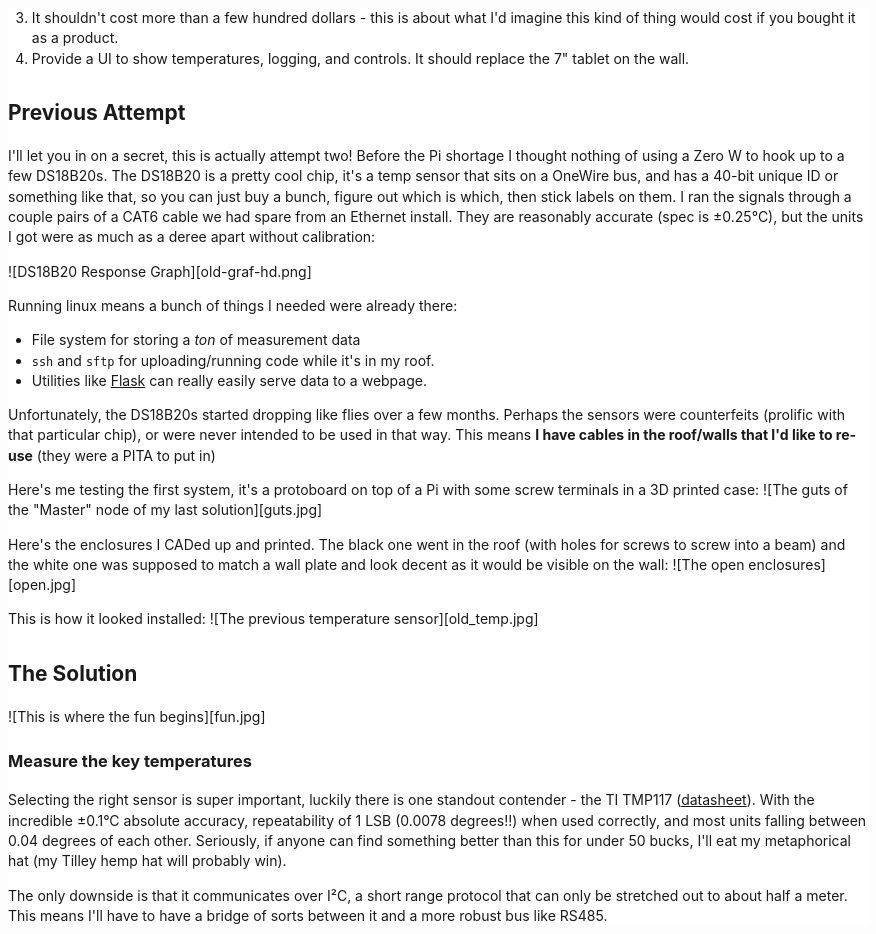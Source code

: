 3. It shouldn't cost more than a few hundred dollars - this is about what I'd imagine this kind of thing would cost if you bought it as a product.
4. Provide a UI to show temperatures, logging, and controls. It should replace the 7" tablet on the wall.


## Previous Attempt
I'll let you in on a secret, this is actually attempt two! Before the Pi shortage I thought nothing of using a Zero W to hook up to a few DS18B20s. The DS18B20 is a pretty cool chip, it's a temp sensor that sits on a OneWire bus, and has a 40-bit unique ID or something like that, so you can just buy a bunch, figure out which is which, then stick labels on them. I ran the signals through a couple pairs of a CAT6 cable we had spare from an Ethernet install. They are reasonably accurate (spec is ±0.25°C), but the units I got were as much as a deree apart without calibration:

![DS18B20 Response Graph][old-graf-hd.png]

Running linux means a bunch of things I needed were already there:
- File system for storing a *ton* of measurement data
- `ssh` and `sftp` for uploading/running code while it's in my roof.
- Utilities like [Flask](https://palletsprojects.com/p/flask/) can really easily serve data to a webpage.

Unfortunately, the DS18B20s started dropping like flies over a few months. Perhaps the sensors were counterfeits (prolific with that particular chip), or were never intended to be used in that way. This means **I have cables in the roof/walls that I'd like to re-use** (they were a PITA to put in)

Here's me testing the first system, it's a protoboard on top of a Pi with some screw terminals in a 3D printed case:
![The guts of the "Master" node of my last solution][guts.jpg]

Here's the enclosures I CADed up and printed. The black one went in the roof (with holes for screws to screw into a beam) and the white one was supposed to match a wall plate and look decent as it would be visible on the wall:
![The open enclosures][open.jpg]

This is how it looked installed:
![The previous temperature sensor][old_temp.jpg]

## The Solution
![This is where the fun begins][fun.jpg]

### Measure the key temperatures
Selecting the right sensor is super important, luckily there is one standout contender - the TI TMP117 ([datasheet](https://www.ti.com/lit/ds/symlink/tmp117.pdf)). With the incredible ±0.1°C absolute accuracy, repeatability of 1 LSB (0.0078 degrees!!) when used correctly, and most units falling between 0.04 degrees of each other. Seriously, if anyone can find something better than this for under 50 bucks, I'll eat my metaphorical hat (my Tilley hemp hat will probably win).

The only downside is that it communicates over I²C, a short range protocol that can only be stretched out to about half a meter. This means I'll have to have a bridge of sorts between it and a more robust bus like RS485.
